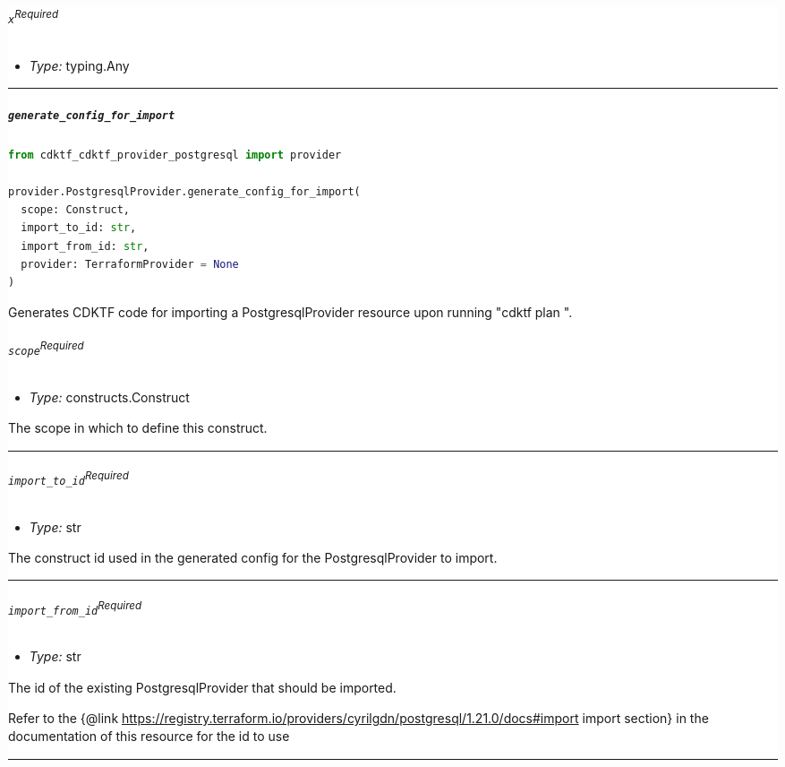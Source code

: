 ###### `x`<sup>Required</sup> <a name="x" id="@cdktf/provider-postgresql.provider.PostgresqlProvider.isTerraformProvider.parameter.x"></a>

- *Type:* typing.Any

---

##### `generate_config_for_import` <a name="generate_config_for_import" id="@cdktf/provider-postgresql.provider.PostgresqlProvider.generateConfigForImport"></a>

```python
from cdktf_cdktf_provider_postgresql import provider

provider.PostgresqlProvider.generate_config_for_import(
  scope: Construct,
  import_to_id: str,
  import_from_id: str,
  provider: TerraformProvider = None
)
```

Generates CDKTF code for importing a PostgresqlProvider resource upon running "cdktf plan <stack-name>".

###### `scope`<sup>Required</sup> <a name="scope" id="@cdktf/provider-postgresql.provider.PostgresqlProvider.generateConfigForImport.parameter.scope"></a>

- *Type:* constructs.Construct

The scope in which to define this construct.

---

###### `import_to_id`<sup>Required</sup> <a name="import_to_id" id="@cdktf/provider-postgresql.provider.PostgresqlProvider.generateConfigForImport.parameter.importToId"></a>

- *Type:* str

The construct id used in the generated config for the PostgresqlProvider to import.

---

###### `import_from_id`<sup>Required</sup> <a name="import_from_id" id="@cdktf/provider-postgresql.provider.PostgresqlProvider.generateConfigForImport.parameter.importFromId"></a>

- *Type:* str

The id of the existing PostgresqlProvider that should be imported.

Refer to the {@link https://registry.terraform.io/providers/cyrilgdn/postgresql/1.21.0/docs#import import section} in the documentation of this resource for the id to use

---
